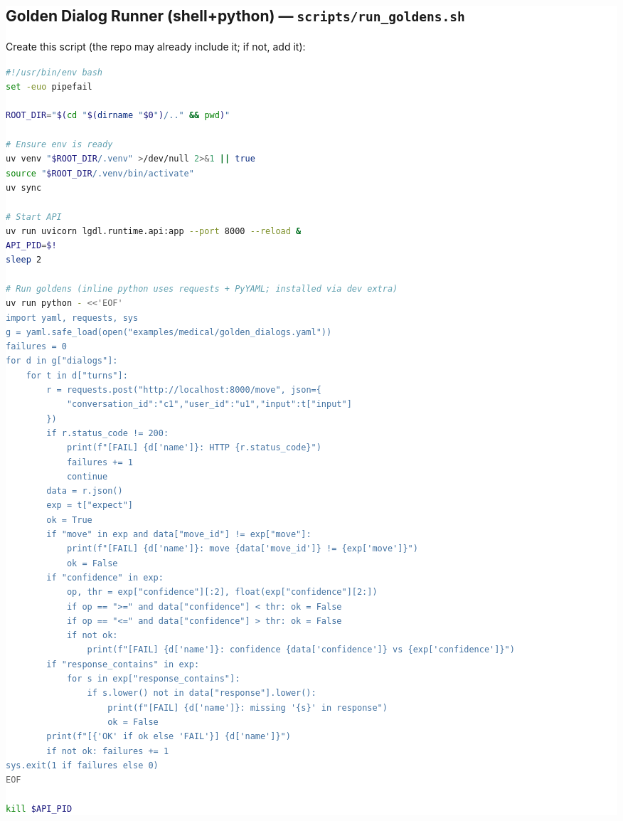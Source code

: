 
## Golden Dialog Runner (shell+python) — `scripts/run_goldens.sh`

Create this script (the repo may already include it; if not, add it):

```bash
#!/usr/bin/env bash
set -euo pipefail

ROOT_DIR="$(cd "$(dirname "$0")/.." && pwd)"

# Ensure env is ready
uv venv "$ROOT_DIR/.venv" >/dev/null 2>&1 || true
source "$ROOT_DIR/.venv/bin/activate"
uv sync

# Start API
uv run uvicorn lgdl.runtime.api:app --port 8000 --reload &
API_PID=$!
sleep 2

# Run goldens (inline python uses requests + PyYAML; installed via dev extra)
uv run python - <<'EOF'
import yaml, requests, sys
g = yaml.safe_load(open("examples/medical/golden_dialogs.yaml"))
failures = 0
for d in g["dialogs"]:
    for t in d["turns"]:
        r = requests.post("http://localhost:8000/move", json={
            "conversation_id":"c1","user_id":"u1","input":t["input"]
        })
        if r.status_code != 200:
            print(f"[FAIL] {d['name']}: HTTP {r.status_code}")
            failures += 1
            continue
        data = r.json()
        exp = t["expect"]
        ok = True
        if "move" in exp and data["move_id"] != exp["move"]:
            print(f"[FAIL] {d['name']}: move {data['move_id']} != {exp['move']}")
            ok = False
        if "confidence" in exp:
            op, thr = exp["confidence"][:2], float(exp["confidence"][2:])
            if op == ">=" and data["confidence"] < thr: ok = False
            if op == "<=" and data["confidence"] > thr: ok = False
            if not ok:
                print(f"[FAIL] {d['name']}: confidence {data['confidence']} vs {exp['confidence']}")
        if "response_contains" in exp:
            for s in exp["response_contains"]:
                if s.lower() not in data["response"].lower():
                    print(f"[FAIL] {d['name']}: missing '{s}' in response")
                    ok = False
        print(f"[{'OK' if ok else 'FAIL'}] {d['name']}")
        if not ok: failures += 1
sys.exit(1 if failures else 0)
EOF

kill $API_PID
```
